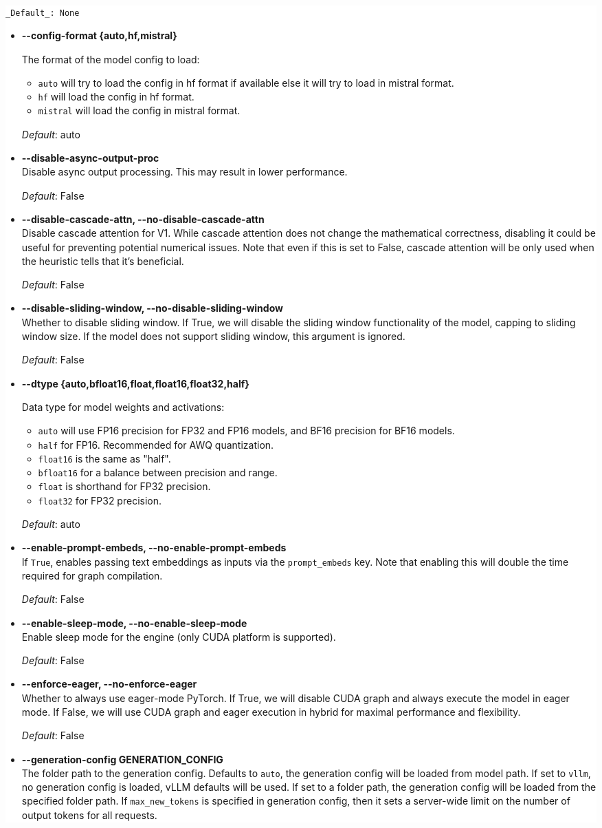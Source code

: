     _Default_: None
* **--config-format {auto,hf,mistral}**

    The format of the model config to load:
    * `auto` will try to load the config in hf format if available else it
    will try to load in mistral format.
    * `hf` will load the config in hf format.
    * `mistral` will load the config in mistral format.

    _Default_: auto
* **--disable-async-output-proc**\
Disable async output processing. This may result in lower performance.

    _Default_: False
* **--disable-cascade-attn, --no-disable-cascade-attn**\
Disable cascade attention for V1. While cascade attention does not change the mathematical correctness, disabling it could be useful for preventing potential numerical issues. Note that even if this is set to False, cascade attention will be only used when the heuristic tells that it’s beneficial.

    _Default_: False
* **--disable-sliding-window, --no-disable-sliding-window**\
Whether to disable sliding window. If True, we will disable the sliding window functionality of the model, capping to sliding window size. If the model does not support sliding window, this argument is ignored.

    _Default_: False
* **--dtype {auto,bfloat16,float,float16,float32,half}**

    Data type for model weights and activations:
    * `auto` will use FP16 precision for FP32 and FP16 models, and BF16 precision for BF16 models.
    * `half` for FP16. Recommended for AWQ quantization.
    * `float16` is the same as "half".
    * `bfloat16` for a balance between precision and range.
    * `float` is shorthand for FP32 precision.
    * `float32` for FP32 precision.

    _Default_: auto
* **--enable-prompt-embeds, --no-enable-prompt-embeds**\
If `True`, enables passing text embeddings as inputs via the
`prompt_embeds` key. Note that enabling this will double the time required for graph compilation.

    _Default_: False
* **--enable-sleep-mode, --no-enable-sleep-mode**\
Enable sleep mode for the engine (only CUDA platform is supported).

    _Default_: False
* **--enforce-eager, --no-enforce-eager**\
Whether to always use eager-mode PyTorch. If True, we will disable CUDA
graph and always execute the model in eager mode. If False, we will use
CUDA graph and eager execution in hybrid for maximal performance and
flexibility.

    _Default_: False
* **--generation-config GENERATION_CONFIG**\
The folder path to the generation config. Defaults to `auto`, the generation config will be loaded from model path.
If set to `vllm`, no generation config is loaded, vLLM defaults will be used.
If set to a folder path, the generation config will be loaded from the specified folder path.
If `max_new_tokens` is specified in generation config, then it sets a server-wide limit on the number of output tokens for all
requests.
